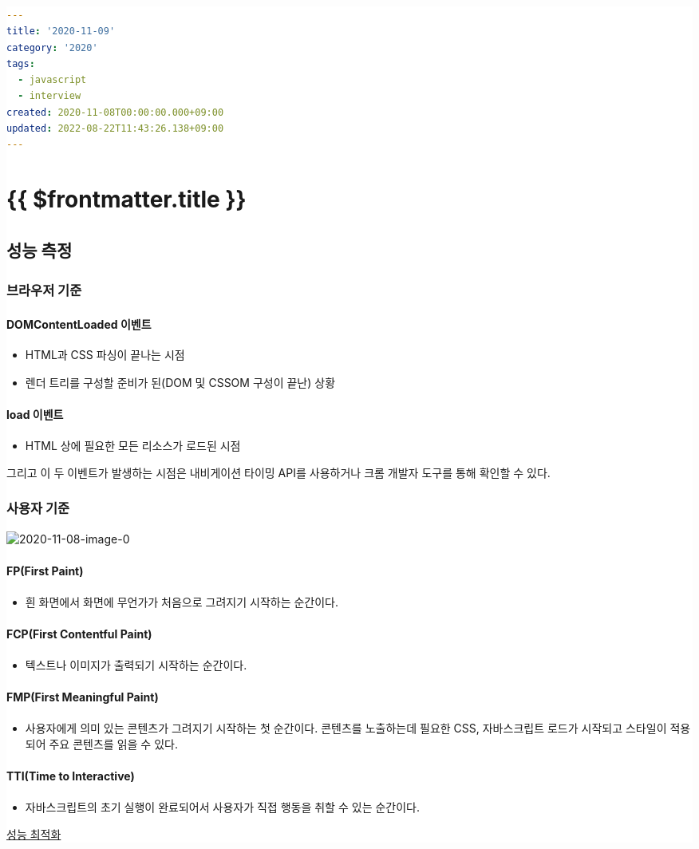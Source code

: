 ```yaml
---
title: '2020-11-09'
category: '2020'
tags:
  - javascript
  - interview
created: 2020-11-08T00:00:00.000+09:00
updated: 2022-08-22T11:43:26.138+09:00
---
```


# {{ $frontmatter.title }}

## 성능 측정

### 브라우저 기준

#### **DOMContentLoaded 이벤트**

- HTML과 CSS 파싱이 끝나는 시점

- 렌더 트리를 구성할 준비가 된(DOM 및 CSSOM 구성이 끝난) 상황

#### **load 이벤트**

- HTML 상에 필요한 모든 리소스가 로드된 시점

그리고 이 두 이벤트가 발생하는 시점은 내비게이션 타이밍 API를 사용하거나 크롬 개발자 도구를 통해 확인할 수 있다.

### 사용자 기준

![2020-11-08-image-0](https://user-images.githubusercontent.com/35218826/59728736-36851b80-9276-11e9-854d-bf1f2e0992f4.png)

#### **FP(First Paint)**

- 흰 화면에서 화면에 무언가가 처음으로 그려지기 시작하는 순간이다.

#### **FCP(First Contentful Paint)**

- 텍스트나 이미지가 출력되기 시작하는 순간이다.

#### **FMP(First Meaningful Paint)**

- 사용자에게 의미 있는 콘텐츠가 그려지기 시작하는 첫 순간이다. 콘텐츠를 노출하는데 필요한 CSS, 자바스크립트 로드가 시작되고 스타일이 적용되어 주요 콘텐츠를 읽을 수 있다.

#### **TTI(Time to Interactive)**

- 자바스크립트의 초기 실행이 완료되어서 사용자가 직접 행동을 취할 수 있는 순간이다.

[성능 최적화](https://ui.toast.com/fe-guide/ko_PERFORMANCE#%EB%A0%88%EC%9D%B4%EC%95%84%EC%9B%83%EA%B3%BC-%EB%A6%AC%ED%8E%98%EC%9D%B8%ED%8A%B8)
